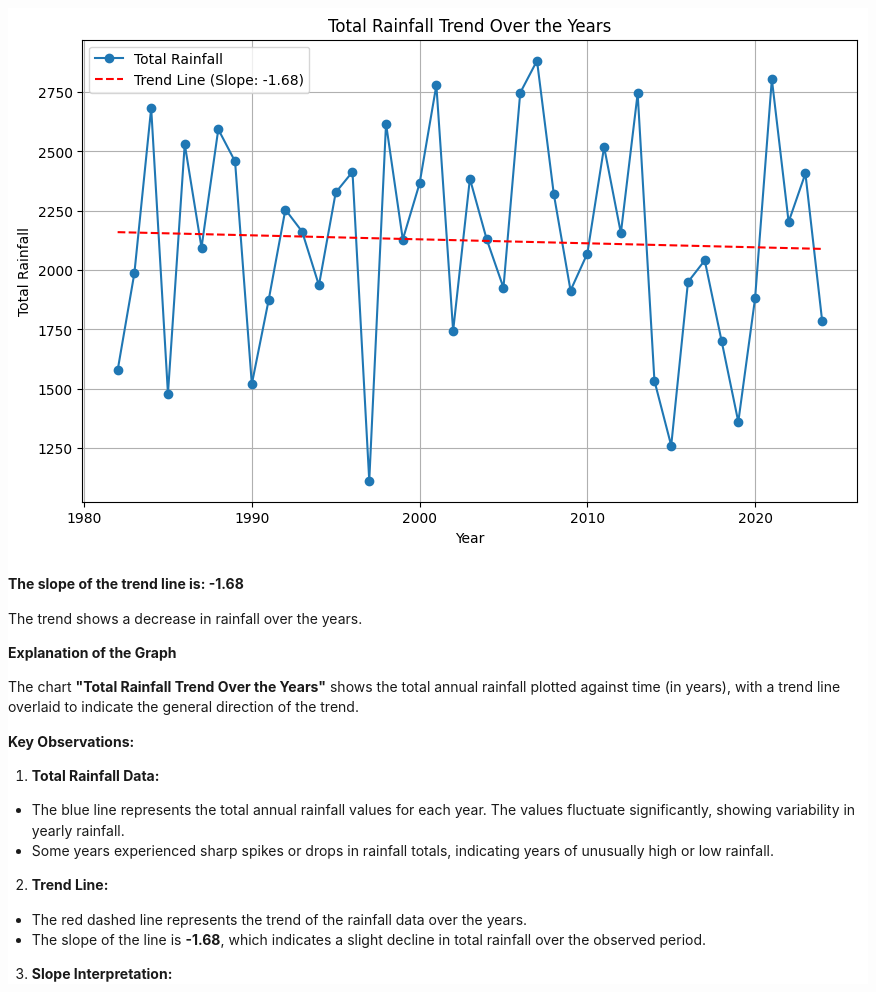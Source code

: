 ![Trend over the years](Assets/Trend_Over_the_Years.png)

**The slope of the trend line is: -1.68**

The trend shows a decrease in rainfall over the years.

**Explanation of the Graph**

The chart **"Total Rainfall Trend Over the Years"** shows the total annual rainfall plotted against time (in years), with a trend line overlaid to indicate the general direction of the trend.

**Key Observations:**

1. **Total Rainfall Data:**

- The blue line represents the total annual rainfall values for each year. The values fluctuate significantly, showing variability in yearly rainfall.
- Some years experienced sharp spikes or drops in rainfall totals, indicating years of unusually high or low rainfall.

2. **Trend Line:**

- The red dashed line represents the trend of the rainfall data over the years.
- The slope of the line is **-1.68**, which indicates a slight decline in total rainfall over the observed period.

3. **Slope Interpretation:**
